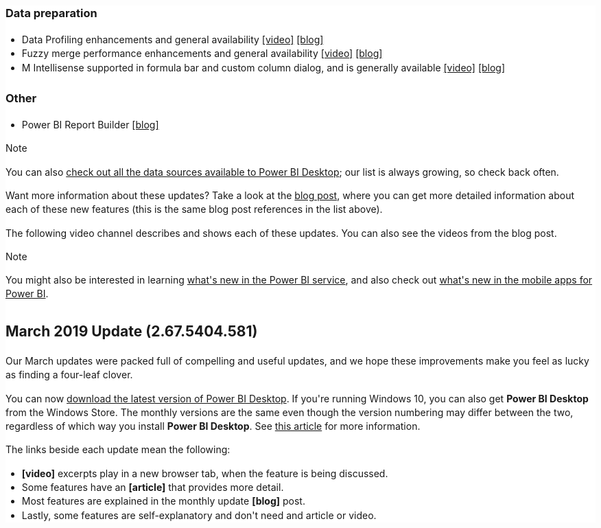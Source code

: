 ### Data preparation
* Data Profiling enhancements and general availability [[video]](https://youtu.be/vih35kSrEHU?t=1299)  [[blog]](https://powerbi.microsoft.com/blog/power-bi-desktop-april-2019-feature-summary/#profiling) 
* Fuzzy merge performance enhancements and general availability  [[video]](https://youtu.be/vih35kSrEHU?t=1447)   [[blog]](https://powerbi.microsoft.com/blog/power-bi-desktop-april-2019-feature-summary/#fuzzyMerge) 
* M Intellisense supported in formula bar and custom column dialog, and is generally available [[video]](https://youtu.be/vih35kSrEHU?t=1491)  [[blog]](https://powerbi.microsoft.com/blog/power-bi-desktop-april-2019-feature-summary/#intellisense) 

### Other
* Power BI Report Builder [[blog]](https://powerbi.microsoft.com/blog/power-bi-desktop-april-2019-feature-summary/#paginatedReports) 



> [!NOTE]
> You can also [check out all the data sources available to Power BI Desktop](../connect-data/desktop-data-sources.md); our list is always growing, so check back often.

Want more information about these updates? Take a look at the [blog post](https://powerbi.microsoft.com/blog/power-bi-desktop-april-2019-feature-summary/), where you can get more detailed information about each of these new features (this is the same blog post references in the list above).


The following video channel describes and shows each of these updates. You can also see the videos from the blog post.

<iframe width="560" height="315" src="https://www.youtube.com/embed/vih35kSrEHU" frameborder="0" allow="accelerometer; autoplay; encrypted-media; gyroscope; picture-in-picture" allowfullscreen></iframe>

> [!NOTE]
> You might also be interested in learning [what's new in the Power BI service](service-whats-new.md), and also check out [what's new in the mobile apps for Power BI](../consumer/mobile/mobile-whats-new-in-the-mobile-apps.md).


## March 2019 Update (2.67.5404.581)

Our March updates were packed full of compelling and useful updates, and we hope these improvements make you feel as lucky as finding a four-leaf clover. 

You can now [download the latest version of Power BI Desktop](https://powerbi.microsoft.com/desktop). If you're running Windows 10, you can also get **Power BI Desktop** from the Windows Store. The monthly versions are the same even though the version numbering may differ between the two, regardless of which way you install **Power BI Desktop**. See [this article](desktop-get-the-desktop.md) for more information. 

The links beside each update mean the following:

* **[video]** excerpts play in a new browser tab, when the feature is being discussed.
* Some features have an **[article]** that provides more detail.
* Most features are explained in the monthly update **[blog]** post.
* Lastly, some features are self-explanatory and don't need and article or video.
